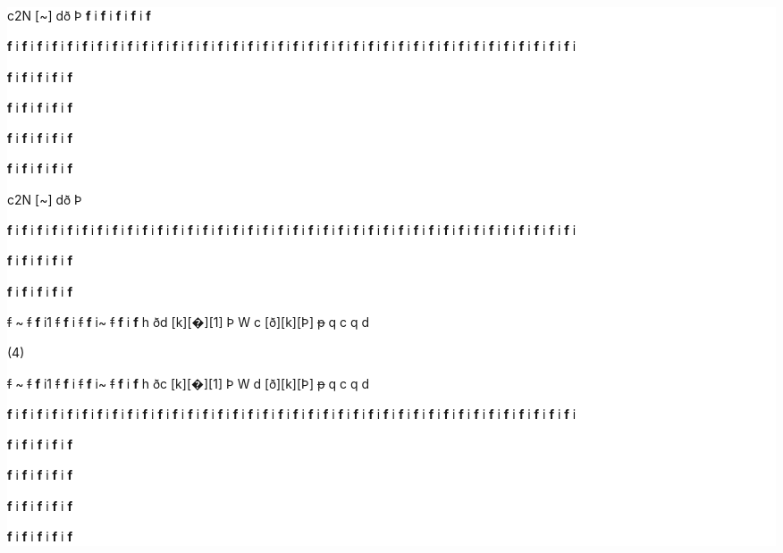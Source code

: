 
c2N [~] dð Þ **f** i **f** i **f** i **f** i **f**


**f** i **f** i **f** i **f** i **f** i **f** i **f** i **f** i **f** i **f** i **f** i **f** i **f** i **f** i **f** i **f** i **f** i **f** i **f** i **f** i **f** i **f** i **f** i **f** i **f** i **f** i **f** i **f** i **f** i **f** i **f** i **f** i **f** i **f** i **f** i **f** i **f** i **f** i


**f** i **f** i **f** i **f** i **f**



**f** i **f** i **f** i **f** i **f**


**f** i **f** i **f** i **f** i **f**


**f** i **f** i **f** i **f** i **f**

c2N [~] dð Þ


**f** i **f** i **f** i **f** i **f** i **f** i **f** i **f** i **f** i **f** i **f** i **f** i **f** i **f** i **f** i **f** i **f** i **f** i **f** i **f** i **f** i **f** i **f** i **f** i **f** i **f** i **f** i **f** i **f** i **f** i **f** i **f** i **f** i **f** i **f** i **f** i **f** i **f** i


**f** i **f** i **f** i **f** i **f**



**f** i **f** i **f** i **f** i **f**


~~f~~ ~ ~~f~~ **f** i1 ~~f~~ **f** i ~~f~~ **f** i~ ~~f~~ **f** i **f** h ðd [k][�][1] Þ W c [ð][k][Þ]
~~p~~ q c q d


(4)


~~f~~ ~ ~~f~~ **f** i1 ~~f~~ **f** i ~~f~~ **f** i~ ~~f~~ **f** i **f** h ðc [k][�][1] Þ W d [ð][k][Þ]
~~p~~ q c q d


**f** i **f** i **f** i **f** i **f** i **f** i **f** i **f** i **f** i **f** i **f** i **f** i **f** i **f** i **f** i **f** i **f** i **f** i **f** i **f** i **f** i **f** i **f** i **f** i **f** i **f** i **f** i **f** i **f** i **f** i **f** i **f** i **f** i **f** i **f** i **f** i **f** i **f** i


**f** i **f** i **f** i **f** i **f**



**f** i **f** i **f** i **f** i **f**


**f** i **f** i **f** i **f** i **f**


**f** i **f** i **f** i **f** i **f**
